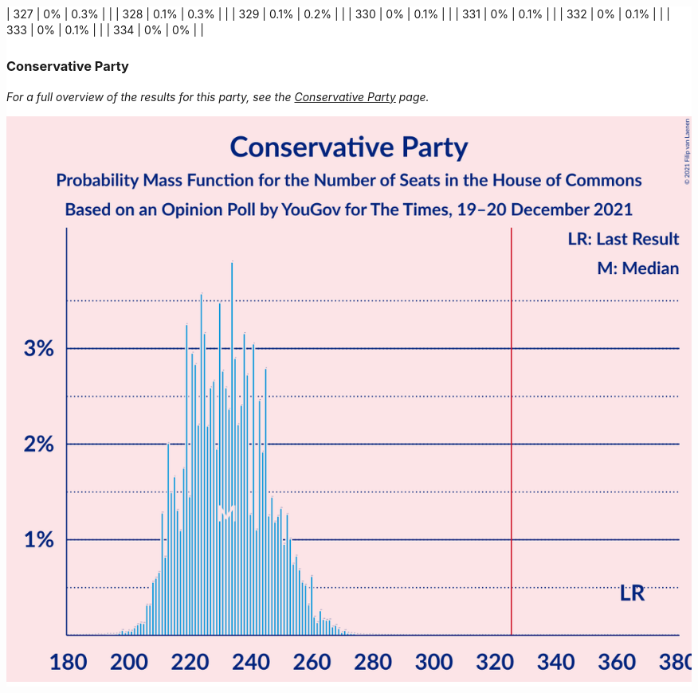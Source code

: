 | 327 | 0% | 0.3% |  |
| 328 | 0.1% | 0.3% |  |
| 329 | 0.1% | 0.2% |  |
| 330 | 0% | 0.1% |  |
| 331 | 0% | 0.1% |  |
| 332 | 0% | 0.1% |  |
| 333 | 0% | 0.1% |  |
| 334 | 0% | 0% |  |

### Conservative Party

*For a full overview of the results for this party, see the [Conservative Party](party-conservativeparty.html) page.*

![Graph with seats probability mass function not yet produced](2021-12-20-YouGov-seats-pmf-conservativeparty.png "Seats Probability Mass Function")
